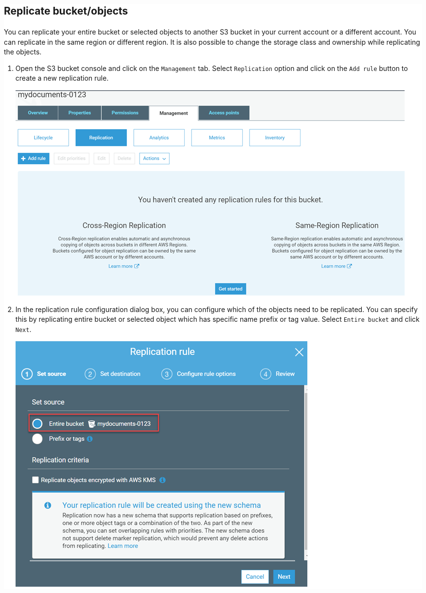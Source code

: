 ## Replicate bucket/objects
You can replicate your entire bucket or selected objects to another S3 bucket in your current account or a different account. You can replicate in the same region or different region. It is also possible to change the storage class and ownership while replicating the objects.
1) Open the S3 bucket console and click on the `Management` tab. Select `Replication` option and click on the `Add rule` button to create a new replication rule. 

    ![S3 Replication1](images/s3-repl1.png)

2) In the replication rule configuration dialog box, you can configure which of the objects need to be replicated. You can specify this by replicating entire bucket or selected object which has specific name prefix or tag value. Select `Entire bucket` and click `Next`.

    ![S3 Replication2](images/s3-repl2.png)
